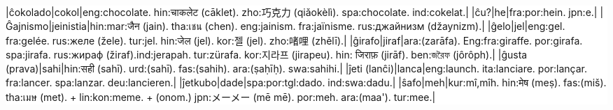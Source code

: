 |ĉokolado|cokol|eng:chocolate. hin:चाकलेट (cāklet). zho:巧克力 (qiǎokèlì). spa:chocolate. ind:cokelat.|
|ĉu?|he|fra:por:hein. jpn:e.|
|Ĝajnismo|jeinistia|hin:mar:जैन (jain). tha:เชน (chen). eng:jainism. fra:jaïnisme. rus:джайнизм (džaynizm).|
|ĝelo|jel|eng:gel. fra:gelée. rus:желе (žele). tur:jel. hin:जेल (jel). kor:젤 (jel). zho:啫哩 (zhělī).|
|ĝirafo|jiraf|ara:(zarāfa). Eng:fra:giraffe. por:girafa. spa:jirafa. rus:жираф (žiraf).ind:jerapah. tur:zürafa. kor:지라프 (jirapeu). hin: जिराफ़ (jirāf). ben:জরৈফ (jôrôph).|
|ĝusta (prava)|sahi|hin:सही (sahī). urd:(sahī). fas:(sahih). ara:(ṣaḥīḥ). swa:sahihi.|
|ĵeti (lanĉi)|lanca|eng:launch. ita:lanciare. por:lançar. fra:lancer. spa:lanzar. deu:lancieren.|
|ĵetkubo|dade|spa:por:tgl:dado. ind:swa:dadu.|
|ŝafo|meh|kur:mî,mîh. hin:मेष (meṣ). fas:(miš). tha:เมษ (met). + lin:kon:meme. + (onom.) jpn:メーメー (mē mē). por:meh. ara:(maa'). tur:mee.|
